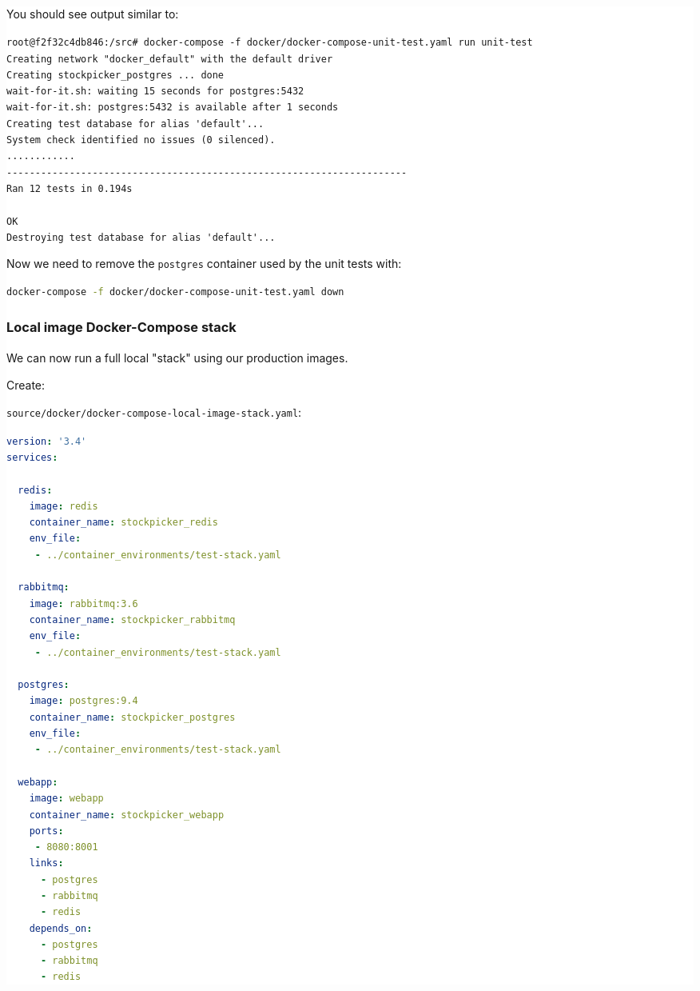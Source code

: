 You should see output similar to:

```
root@f2f32c4db846:/src# docker-compose -f docker/docker-compose-unit-test.yaml run unit-test
Creating network "docker_default" with the default driver
Creating stockpicker_postgres ... done
wait-for-it.sh: waiting 15 seconds for postgres:5432
wait-for-it.sh: postgres:5432 is available after 1 seconds
Creating test database for alias 'default'...
System check identified no issues (0 silenced).
............
----------------------------------------------------------------------
Ran 12 tests in 0.194s

OK
Destroying test database for alias 'default'...
```

Now we need to remove the `postgres` container used by the unit tests with:

```bash
docker-compose -f docker/docker-compose-unit-test.yaml down
```

### Local image Docker-Compose stack

We can now run a full local "stack" using our production images.

Create:

`source/docker/docker-compose-local-image-stack.yaml`:

```yaml
version: '3.4'
services:

  redis:
    image: redis
    container_name: stockpicker_redis
    env_file:
     - ../container_environments/test-stack.yaml

  rabbitmq:
    image: rabbitmq:3.6
    container_name: stockpicker_rabbitmq
    env_file:
     - ../container_environments/test-stack.yaml

  postgres:
    image: postgres:9.4
    container_name: stockpicker_postgres
    env_file:
     - ../container_environments/test-stack.yaml

  webapp:
    image: webapp
    container_name: stockpicker_webapp
    ports:
     - 8080:8001
    links:
      - postgres
      - rabbitmq
      - redis
    depends_on:
      - postgres
      - rabbitmq
      - redis
```
